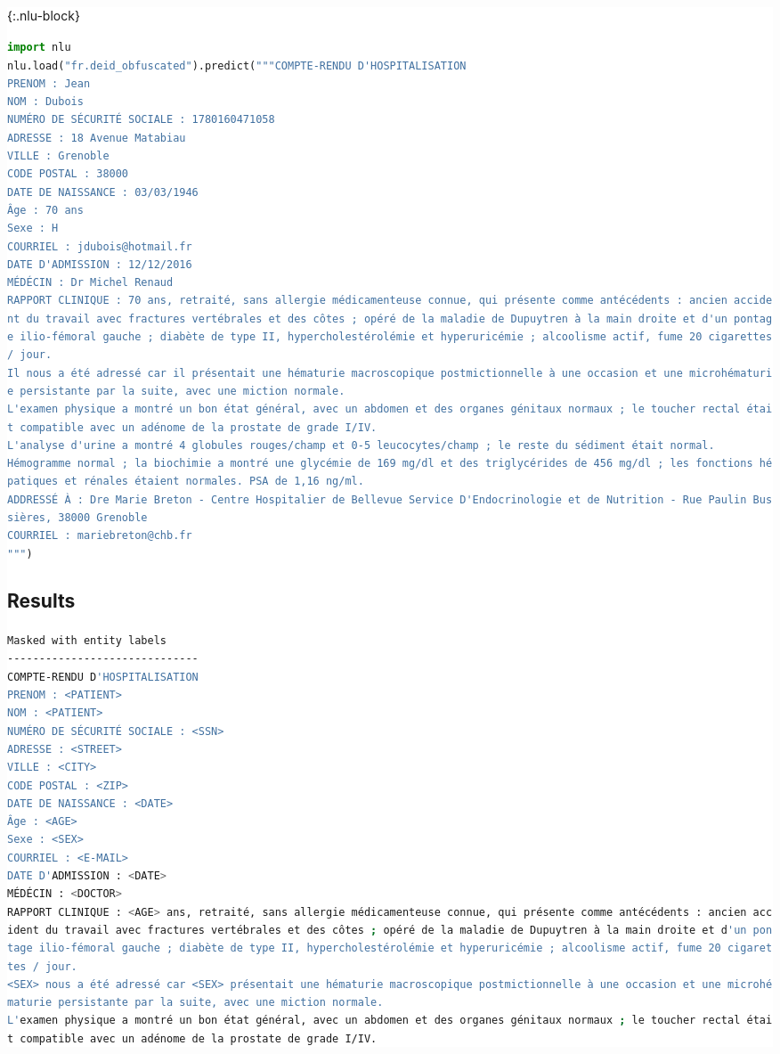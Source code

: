 
{:.nlu-block}
```python
import nlu
nlu.load("fr.deid_obfuscated").predict("""COMPTE-RENDU D'HOSPITALISATION
PRENOM : Jean
NOM : Dubois
NUMÉRO DE SÉCURITÉ SOCIALE : 1780160471058
ADRESSE : 18 Avenue Matabiau
VILLE : Grenoble
CODE POSTAL : 38000
DATE DE NAISSANCE : 03/03/1946
Âge : 70 ans 
Sexe : H
COURRIEL : jdubois@hotmail.fr
DATE D'ADMISSION : 12/12/2016
MÉDÉCIN : Dr Michel Renaud
RAPPORT CLINIQUE : 70 ans, retraité, sans allergie médicamenteuse connue, qui présente comme antécédents : ancien accident du travail avec fractures vertébrales et des côtes ; opéré de la maladie de Dupuytren à la main droite et d'un pontage ilio-fémoral gauche ; diabète de type II, hypercholestérolémie et hyperuricémie ; alcoolisme actif, fume 20 cigarettes / jour.
Il nous a été adressé car il présentait une hématurie macroscopique postmictionnelle à une occasion et une microhématurie persistante par la suite, avec une miction normale.
L'examen physique a montré un bon état général, avec un abdomen et des organes génitaux normaux ; le toucher rectal était compatible avec un adénome de la prostate de grade I/IV.
L'analyse d'urine a montré 4 globules rouges/champ et 0-5 leucocytes/champ ; le reste du sédiment était normal.
Hémogramme normal ; la biochimie a montré une glycémie de 169 mg/dl et des triglycérides de 456 mg/dl ; les fonctions hépatiques et rénales étaient normales. PSA de 1,16 ng/ml.
ADDRESSÉ À : Dre Marie Breton - Centre Hospitalier de Bellevue Service D'Endocrinologie et de Nutrition - Rue Paulin Bussières, 38000 Grenoble
COURRIEL : mariebreton@chb.fr
""")
```

</div>



## Results

```bash
Masked with entity labels
------------------------------
COMPTE-RENDU D'HOSPITALISATION
PRENOM : <PATIENT>
NOM : <PATIENT>
NUMÉRO DE SÉCURITÉ SOCIALE : <SSN>
ADRESSE : <STREET>
VILLE : <CITY>
CODE POSTAL : <ZIP>
DATE DE NAISSANCE : <DATE>
Âge : <AGE> 
Sexe : <SEX>
COURRIEL : <E-MAIL>
DATE D'ADMISSION : <DATE>
MÉDÉCIN : <DOCTOR>
RAPPORT CLINIQUE : <AGE> ans, retraité, sans allergie médicamenteuse connue, qui présente comme antécédents : ancien accident du travail avec fractures vertébrales et des côtes ; opéré de la maladie de Dupuytren à la main droite et d'un pontage ilio-fémoral gauche ; diabète de type II, hypercholestérolémie et hyperuricémie ; alcoolisme actif, fume 20 cigarettes / jour.
<SEX> nous a été adressé car <SEX> présentait une hématurie macroscopique postmictionnelle à une occasion et une microhématurie persistante par la suite, avec une miction normale.
L'examen physique a montré un bon état général, avec un abdomen et des organes génitaux normaux ; le toucher rectal était compatible avec un adénome de la prostate de grade I/IV.
```